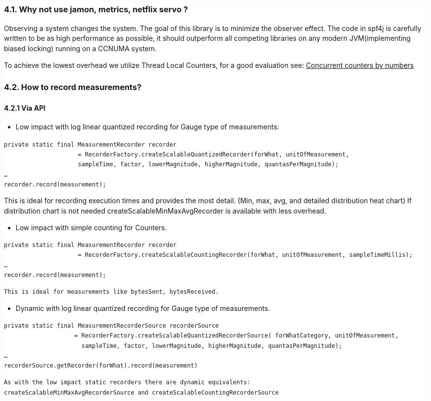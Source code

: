 ### 4.1. Why not use jamon, metrics, netflix servo ?

  Observing a system changes the system. The goal of this library is to minimize the observer effect.
  The code in spf4j is carefully written to be as high performance as possible,
  it should outperform all competing libraries on any modern JVM(implementing biased locking)
  running on a CCNUMA system.

  To achieve the lowest overhead we utilize Thread Local Counters, for a good evaluation see:
  [Concurrent counters by numbers](http://psy-lob-saw.blogspot.com/2013/06/java-concurrent-counters-by-numbers.html)

### 4.2. How to record measurements?

#### 4.2.1 Via API

   * Low impact with log linear quantized recording for Gauge type of measurements:

```
private static final MeasurementRecorder recorder 
                     = RecorderFactory.createScalableQuantizedRecorder(forWhat, unitOfMeasurement,
                     sampleTime, factor, lowerMagnitude, higherMagnitude, quantasPerMagnitude);
…
recorder.record(measurement);
```

   This is ideal for recording execution times and provides the most detail. 
   (Min, max, avg, and detailed distribution heat chart)
   If distribution chart is not needed createScalableMinMaxAvgRecorder is available with less overhead.

   * Low impact with simple counting for Counters.

```
private static final MeasurementRecorder recorder 
                     = RecorderFactory.createScalableCountingRecorder(forWhat, unitOfMeasurement, sampleTimeMillis);
…
recorder.record(measurement);
```

    This is ideal for measurements like bytesSent, bytesReceived.


   * Dynamic with log linear quantized recording for Gauge type of measurements.

```
private static final MeasurementRecorderSource recorderSource
                    = RecorderFactory.createScalableQuantizedRecorderSource( forWhatCategory, unitOfMeasurement,
                      sampleTime, factor, lowerMagnitude, higherMagnitude, quantasPerMagnitude);
…
recorderSource.getRecorder(forWhat).record(measurement)
```

    As with the low impact static recorders there are dynamic equivalents:
    createScalableMinMaxAvgRecorderSource and createScalableCountingRecorderSource
